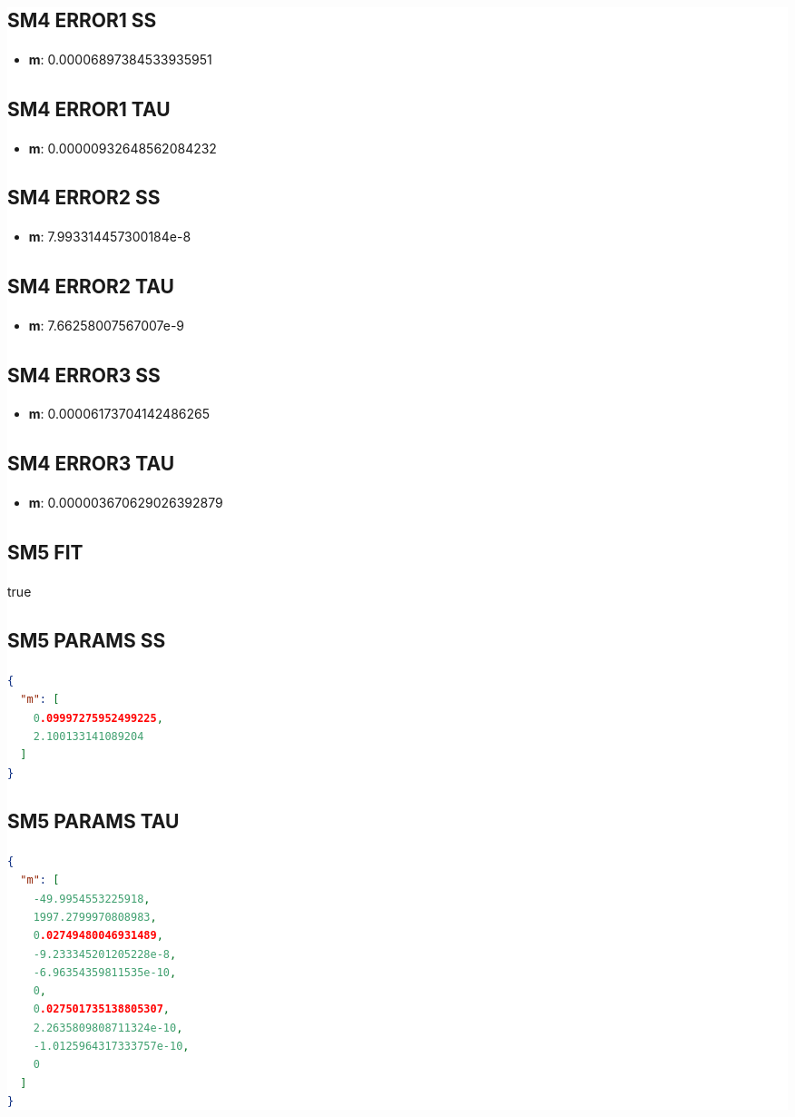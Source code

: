 ## SM4 ERROR1 SS

- **m**: 0.00006897384533935951

## SM4 ERROR1 TAU

- **m**: 0.00000932648562084232

## SM4 ERROR2 SS

- **m**: 7.993314457300184e-8

## SM4 ERROR2 TAU

- **m**: 7.66258007567007e-9

## SM4 ERROR3 SS

- **m**: 0.00006173704142486265

## SM4 ERROR3 TAU

- **m**: 0.000003670629026392879

## SM5 FIT

true

## SM5 PARAMS SS

```json
{
  "m": [
    0.09997275952499225,
    2.100133141089204
  ]
}
```

## SM5 PARAMS TAU

```json
{
  "m": [
    -49.9954553225918,
    1997.2799970808983,
    0.02749480046931489,
    -9.233345201205228e-8,
    -6.96354359811535e-10,
    0,
    0.027501735138805307,
    2.2635809808711324e-10,
    -1.0125964317333757e-10,
    0
  ]
}
```
